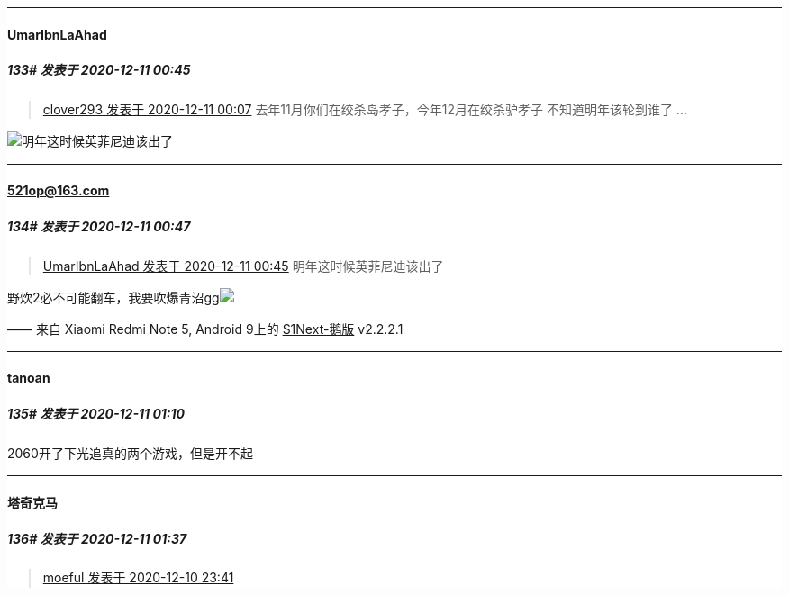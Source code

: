 

*****

####  UmarIbnLaAhad  
##### 133#       发表于 2020-12-11 00:45



<blockquote><a href="httphttps://bbs.saraba1st.com/2b/forum.php?mod=redirect&amp;goto=findpost&amp;pid=49678220&amp;ptid=1976689" target="_blank">clover293 发表于 2020-12-11 00:07</a>
 去年11月你们在绞杀岛孝子，今年12月在绞杀驴孝子 不知道明年该轮到谁了 ...</blockquote>
<img src="https://static.saraba1st.com/image/smiley/face2017/245.png" referrerpolicy="no-referrer">明年这时候英菲尼迪该出了







*****

####  521op@163.com  
##### 134#       发表于 2020-12-11 00:47



<blockquote><a href="httphttps://bbs.saraba1st.com/2b/forum.php?mod=redirect&amp;goto=findpost&amp;pid=49678487&amp;ptid=1976689" target="_blank">UmarIbnLaAhad 发表于 2020-12-11 00:45</a>
明年这时候英菲尼迪该出了</blockquote>
野炊2必不可能翻车，我要吹爆青沼gg<img src="https://static.saraba1st.com/image/smiley/face2017/132.png" referrerpolicy="no-referrer">

—— 来自 Xiaomi Redmi Note 5, Android 9上的 [S1Next-鹅版](https://github.com/ykrank/S1-Next/releases) v2.2.2.1







*****

####  tanoan  
##### 135#       发表于 2020-12-11 01:10




2060开了下光追真的两个游戏，但是开不起







*****

####  塔奇克马  
##### 136#       发表于 2020-12-11 01:37



<blockquote><a href="httphttps://bbs.saraba1st.com/2b/forum.php?mod=redirect&amp;goto=findpost&amp;pid=49677972&amp;ptid=1976689" target="_blank">moeful 发表于 2020-12-10 23:41</a>
